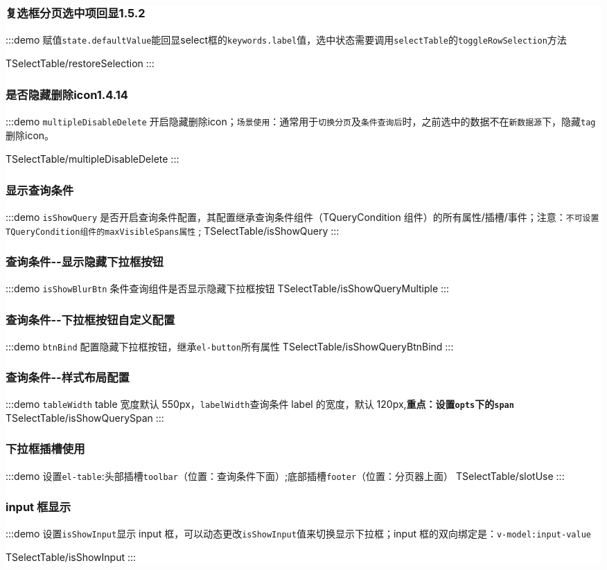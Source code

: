 ### 复选框分页选中项回显<el-tag>1.5.2</el-tag>

:::demo 赋值`state.defaultValue`能回显select框的`keywords.label`值，选中状态需要调用`selectTable`的`toggleRowSelection`方法

TSelectTable/restoreSelection
:::

### 是否隐藏删除icon<el-tag>1.4.14</el-tag>

:::demo `multipleDisableDelete` 开启隐藏删除icon；`场景使用`：通常用于`切换分页`及`条件查询后`时，之前选中的数据不在`新数据源`下，隐藏`tag`删除icon。

TSelectTable/multipleDisableDelete
:::

### 显示查询条件

:::demo `isShowQuery` 是否开启查询条件配置，其配置继承查询条件组件（TQueryCondition 组件）的所有属性/插槽/事件；注意：`不可设置TQueryCondition组件的maxVisibleSpans属性` ;
TSelectTable/isShowQuery
:::

### 查询条件--显示隐藏下拉框按钮

:::demo `isShowBlurBtn` 条件查询组件是否显示隐藏下拉框按钮
TSelectTable/isShowQueryMultiple
:::

### 查询条件--下拉框按钮自定义配置

:::demo `btnBind` 配置隐藏下拉框按钮，继承`el-button`所有属性
TSelectTable/isShowQueryBtnBind
:::

### 查询条件--样式布局配置

:::demo `tableWidth` table 宽度默认 550px，`labelWidth`查询条件 label 的宽度，默认 120px,**重点：设置`opts`下的`span`**
TSelectTable/isShowQuerySpan
:::

### 下拉框插槽使用

:::demo 设置`el-table`:头部插槽`toolbar`（位置：查询条件下面）;底部插槽`footer`（位置：分页器上面）
TSelectTable/slotUse
:::

### input 框显示

:::demo 设置`isShowInput`显示 input 框，可以动态更改`isShowInput`值来切换显示下拉框；input 框的双向绑定是：`v-model:input-value`

TSelectTable/isShowInput
:::
